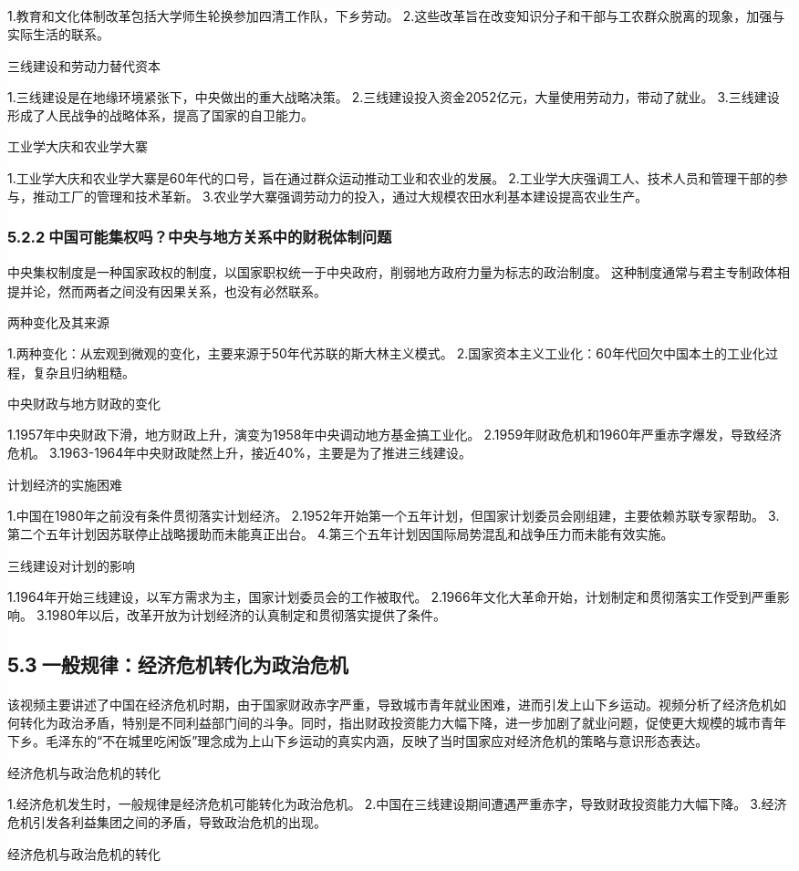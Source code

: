 1.教育和文化体制改革包括大学师生轮换参加四清工作队，下乡劳动。 2.这些改革旨在改变知识分子和干部与工农群众脱离的现象，加强与实际生活的联系。



三线建设和劳动力替代资本

1.三线建设是在地缘环境紧张下，中央做出的重大战略决策。 2.三线建设投入资金2052亿元，大量使用劳动力，带动了就业。 3.三线建设形成了人民战争的战略体系，提高了国家的自卫能力。



工业学大庆和农业学大寨

1.工业学大庆和农业学大寨是60年代的口号，旨在通过群众运动推动工业和农业的发展。 2.工业学大庆强调工人、技术人员和管理干部的参与，推动工厂的管理和技术革新。 3.农业学大寨强调劳动力的投入，通过大规模农田水利基本建设提高农业生产。





### 5.2.2 中国可能集权吗？中央与地方关系中的财税体制问题

中央集权制度是一种国家政权的制度，以国家职权统一于中央政府，削弱地方政府力量为标志的政治制度。 这种制度通常与君主专制政体相提并论，然而两者之间没有因果关系，也没有必然联系。



两种变化及其来源

1.两种变化：从宏观到微观的变化，主要来源于50年代苏联的斯大林主义模式。 2.国家资本主义工业化：60年代回欠中国本土的工业化过程，复杂且归纳粗糙。



中央财政与地方财政的变化

1.1957年中央财政下滑，地方财政上升，演变为1958年中央调动地方基金搞工业化。 2.1959年财政危机和1960年严重赤字爆发，导致经济危机。 3.1963-1964年中央财政陡然上升，接近40%，主要是为了推进三线建设。



计划经济的实施困难

1.中国在1980年之前没有条件贯彻落实计划经济。 2.1952年开始第一个五年计划，但国家计划委员会刚组建，主要依赖苏联专家帮助。 3.第二个五年计划因苏联停止战略援助而未能真正出台。 4.第三个五年计划因国际局势混乱和战争压力而未能有效实施。





三线建设对计划的影响

1.1964年开始三线建设，以军方需求为主，国家计划委员会的工作被取代。 2.1966年文化大革命开始，计划制定和贯彻落实工作受到严重影响。 3.1980年以后，改革开放为计划经济的认真制定和贯彻落实提供了条件。





## 5.3 一般规律：经济危机转化为政治危机

该视频主要讲述了中国在经济危机时期，由于国家财政赤字严重，导致城市青年就业困难，进而引发上山下乡运动。视频分析了经济危机如何转化为政治矛盾，特别是不同利益部门间的斗争。同时，指出财政投资能力大幅下降，进一步加剧了就业问题，促使更大规模的城市青年下乡。毛泽东的“不在城里吃闲饭”理念成为上山下乡运动的真实内涵，反映了当时国家应对经济危机的策略与意识形态表达。



经济危机与政治危机的转化

1.经济危机发生时，一般规律是经济危机可能转化为政治危机。 2.中国在三线建设期间遭遇严重赤字，导致财政投资能力大幅下降。 3.经济危机引发各利益集团之间的矛盾，导致政治危机的出现。



经济危机与政治危机的转化
